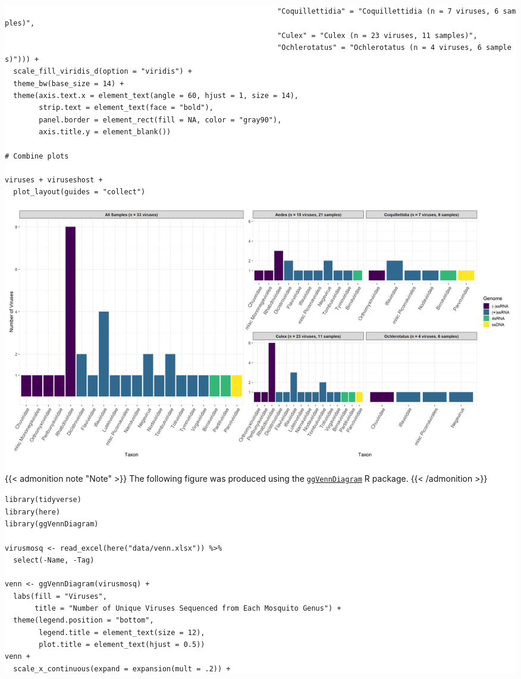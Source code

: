 ```{r}
                                                                "Coquillettidia" = "Coquillettidia (n = 7 viruses, 6 samples)",
                                                                "Culex" = "Culex (n = 23 viruses, 11 samples)",
                                                                "Ochlerotatus" = "Ochlerotatus (n = 4 viruses, 6 samples)"))) + 
  scale_fill_viridis_d(option = "viridis") +
  theme_bw(base_size = 14) +
  theme(axis.text.x = element_text(angle = 60, hjust = 1, size = 14),
        strip.text = element_text(face = "bold"),
        panel.border = element_rect(fill = NA, color = "gray90"),
        axis.title.y = element_blank())
        
# Combine plots

viruses + viruseshost +
  plot_layout(guides = "collect")
```

![Figure 3-1](images/virusnumber.png "The total number of viruses sequenced from 45 mosquito RNA pools (left) and the number sequenced from each mosquito genus (right)")

{{< admonition note "Note" >}}
The following figure was produced using the [`ggVennDiagram`](https://github.com/gaospecial/ggVennDiagram) R package. 
{{< /admonition >}}

```{r}
library(tidyverse)
library(here)
library(ggVennDiagram)

virusmosq <- read_excel(here("data/venn.xlsx")) %>% 
  select(-Name, -Tag)

venn <- ggVennDiagram(virusmosq) +
  labs(fill = "Viruses",
       title = "Number of Unique Viruses Sequenced from Each Mosquito Genus") +
  theme(legend.position = "bottom", 
        legend.title = element_text(size = 12),
        plot.title = element_text(hjust = 0.5))
venn + 
  scale_x_continuous(expand = expansion(mult = .2)) + 
```